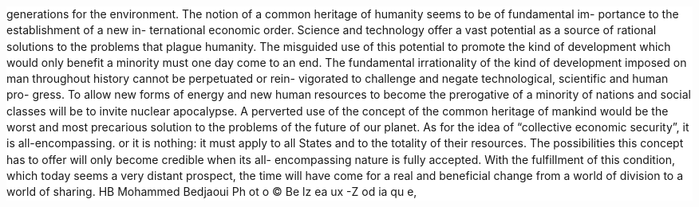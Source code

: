 generations for the environment. 
The notion of a common heritage of 
humanity seems to be of fundamental im- 
portance to the establishment of a new in- 
ternational economic order. Science and 
technology offer a vast potential as a 
source of rational solutions to the problems 
that plague humanity. The misguided use 
of this potential to promote the kind of 
development which would only benefit a 
minority must one day come to an end. The 
fundamental irrationality of the kind of 
development imposed on man throughout 
history cannot be perpetuated or rein- 
vigorated to challenge and negate 
technological, scientific and human pro- 
gress. 
To allow new forms of energy and new 
human resources to become the 
prerogative of a minority of nations and 
social classes will be to invite nuclear 
apocalypse. A perverted use of the concept 
of the common heritage of mankind would 
be the worst and most precarious solution 
to the problems of the future of our planet. 
As for the idea of “collective economic 
security”, it is all-encompassing. or it is 
nothing: it must apply to all States and to 
the totality of their resources. The 
possibilities this concept has to offer will 
only become credible when its all- 
encompassing nature is fully accepted. 
With the fulfillment of this condition, 
which today seems a very distant prospect, 
the time will have come for a real and 
beneficial change from a world of division 
to a world of sharing. 
HB Mohammed Bedjaoui 
 Ph
ot
o 
© 
Be
lz
ea
ux
-Z
od
ia
qu
e,
 